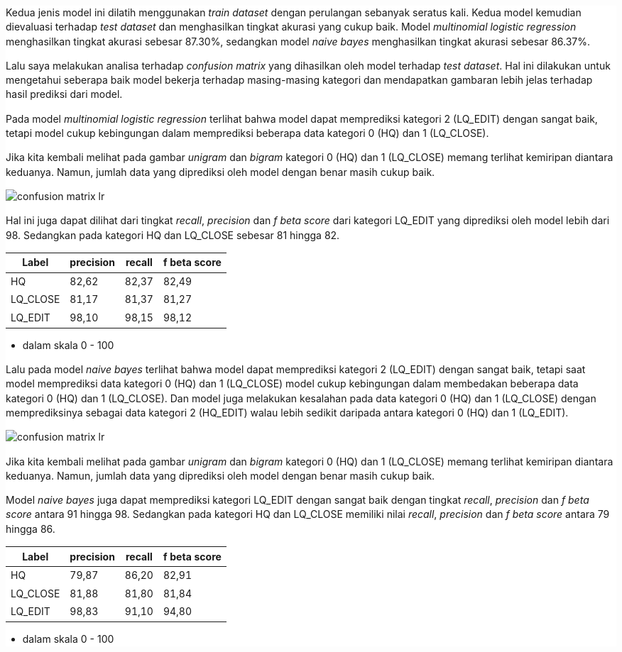 Kedua jenis model ini dilatih menggunakan *train dataset* dengan perulangan sebanyak seratus kali. Kedua model kemudian dievaluasi terhadap *test dataset* dan menghasilkan tingkat akurasi yang cukup baik. Model *multinomial logistic regression* menghasilkan tingkat akurasi sebesar 87.30%, sedangkan model *naive bayes* menghasilkan tingkat akurasi sebesar 86.37%.

Lalu saya melakukan analisa terhadap *confusion matrix* yang dihasilkan oleh model terhadap *test dataset*. Hal ini dilakukan untuk mengetahui seberapa baik model bekerja terhadap masing-masing kategori dan mendapatkan gambaran lebih jelas terhadap hasil prediksi dari model.

Pada model *multinomial logistic regression* terlihat bahwa model dapat memprediksi kategori 2 (LQ_EDIT) dengan sangat baik, tetapi model cukup kebingungan dalam memprediksi beberapa data kategori 0 (HQ) dan 1 (LQ_CLOSE).

Jika kita kembali melihat pada gambar *unigram* dan *bigram* kategori 0 (HQ) dan 1 (LQ_CLOSE) memang terlihat kemiripan diantara keduanya. Namun, jumlah data yang diprediksi oleh model dengan benar masih cukup baik.

![confusion matrix lr](https://i.ibb.co/rmNfnVL/download-2.png)

Hal ini juga dapat dilihat dari tingkat *recall*, *precision* dan *f beta score* dari kategori LQ_EDIT yang diprediksi oleh model lebih dari 98. Sedangkan pada kategori HQ dan LQ_CLOSE sebesar 81 hingga 82.

| Label    | precision | recall | f beta score |
| -------- | --------- | ------ | ------------ |
| HQ       | 82,62     | 82,37  | 82,49        |
| LQ_CLOSE | 81,17     | 81,37  | 81,27        |
| LQ_EDIT  | 98,10     | 98,15  | 98,12        |
* dalam skala 0 - 100

Lalu pada model *naive bayes* terlihat bahwa model dapat memprediksi kategori 2 (LQ_EDIT) dengan sangat baik, tetapi saat model memprediksi data kategori 0 (HQ) dan 1 (LQ_CLOSE) model cukup kebingungan dalam membedakan beberapa data kategori 0 (HQ) dan 1 (LQ_CLOSE). Dan model juga melakukan kesalahan pada data kategori 0 (HQ) dan 1 (LQ_CLOSE) dengan memprediksinya sebagai data kategori 2 (HQ_EDIT) walau lebih sedikit daripada antara kategori 0 (HQ) dan 1 (LQ_EDIT).

![confusion matrix lr](https://i.ibb.co/8dG6CsV/download-3.png)

Jika kita kembali melihat pada gambar *unigram* dan *bigram* kategori 0 (HQ) dan 1 (LQ_CLOSE) memang terlihat kemiripan diantara keduanya. Namun, jumlah data yang diprediksi oleh model dengan benar masih cukup baik.

Model *naive bayes* juga dapat memprediksi kategori LQ_EDIT dengan sangat baik dengan tingkat *recall*, *precision* dan *f beta score* antara 91 hingga 98. Sedangkan pada kategori HQ dan LQ_CLOSE memiliki nilai *recall*, *precision* dan *f beta score* antara 79 hingga 86.

| Label    | precision | recall | f beta score |
| -------- | --------- | ------ | ------------ |
| HQ       | 79,87     | 86,20  | 82,91        |
| LQ_CLOSE | 81,88     | 81,80  | 81,84        |
| LQ_EDIT  | 98,83     | 91,10  | 94,80        |
* dalam skala 0 - 100
